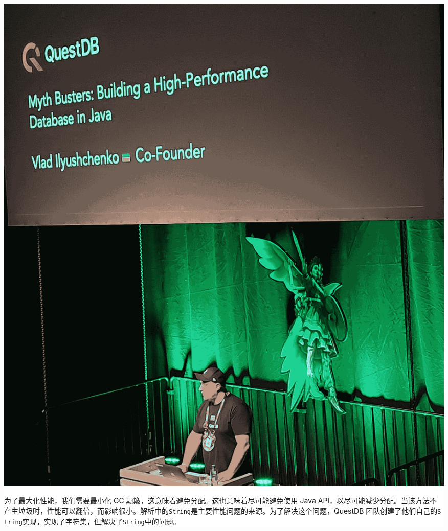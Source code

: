 ![](img/55ca78d49bc4ac74ee7806636b1d518f.png)

为了最大化性能，我们需要最小化 GC 颠簸，这意味着避免分配。这也意味着尽可能避免使用 Java API，以尽可能减少分配。当该方法不产生垃圾时，性能可以翻倍，而影响很小。解析中的`String`是主要性能问题的来源。为了解决这个问题，QuestDB 团队创建了他们自己的`String`实现，实现了字符集，但解决了`String`中的问题。
